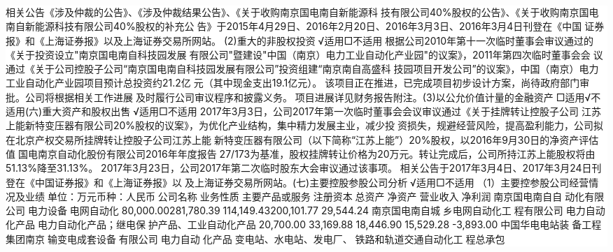 相关公告《涉及仲裁的公告》、《涉及仲裁结果公告》、《关于收购南京国电南自新能源科
技有限公司40%股权的公告》、《关于收购南京国电南自新能源科技有限公司40%股权的补充公
告》于2015年4月29日、2016年2月20日、2016年3月3日、2016年3月4日刊登在《中国
证券报》和《上海证券报》以及上海证券交易所网站。
(2)重大的非股权投资
√适用□不适用
根据公司2010年第十一次临时董事会审议通过的《关于投资设立"南京国电南自科技园发展
有限公司"暨建设"中国（南京）电力工业自动化产业园"的议案》，2011年第四次临时董事会会
议通过《关于公司控股子公司“南京国电南自科技园发展有限公司”投资组建“南京南自高盛科
技园项目开发公司”的议案》，中国（南京）电力工业自动化产业园项目预计总投资约21.2亿
元（其中现金支出19.1亿元）。
该项目正在推进，已完成项目初步设计方案，尚待政府部门审批。公司将根据相关工作进展
及时履行公司审议程序和披露义务。
项目进展详见财务报告附注。(3)以公允价值计量的金融资产
□适用√不适用(六)重大资产和股权出售
√适用□不适用
2017年3月3日，公司2017年第一次临时董事会会议审议通过《关于挂牌转让控股子公司
江苏上能新特变压器有限公司20%股权的议案》，为优化产业结构，集中精力发展主业，减少投
资损失，规避经营风险，提高盈利能力，公司拟在北京产权交易所挂牌转让控股子公司江苏上能
新特变压器有限公司（以下简称“江苏上能”）20%股权，以2016年9月30日的净资产评估值
国电南京自动化股份有限公司2016年年度报告
27/173为基准，股权挂牌转让价格为20万元。转让完成后，公司所持江苏上能股权将由51.13%降至31.13%。
2017年3月23日，公司2017年第二次临时股东大会审议通过该事项。
相关公告于2017年3月4日、2017年3月24日刊登在《中国证券报》和《上海证券报》以
及上海证券交易所网站。(七)主要控股参股公司分析
√适用□不适用
（1）主要控参股公司经营情况及业绩
单位：万元币种：人民币
公司名称
业务性质
主要产品或服务
注册资本
总资产
净资产
营业收入
净利润
南京国电南自自
动化有限公司
电力设备
电网自动化
80,000.00281,780.39
114,149.43200,101.77
29,544.24
南京国电南自城
乡电网自动化工
程有限公司
电力自动
化产品
电力自动化产品；继电保
护产品、工业自动化产品
20,700.00
33,169.88
18,446.90
15,529.28
-3,893.00
中国华电电站装
备工程集团南京
输变电成套设备
有限公司
电力自动
化产品
变电站、水电站、发电厂、
铁路和轨道交通自动化工
程总承包